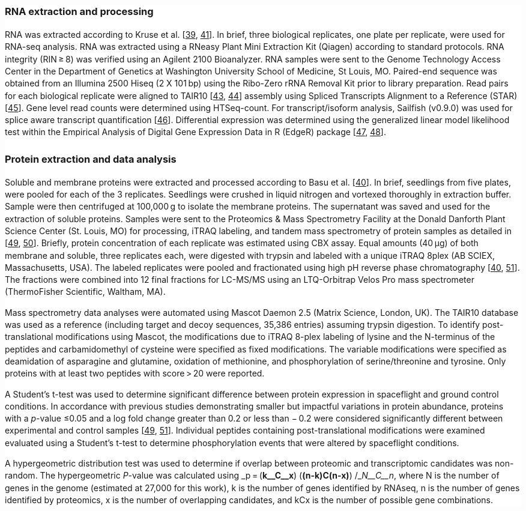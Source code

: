 ### RNA extraction and processing

RNA was extracted according to Kruse et al. \[[39](#CR39), [41](#CR41)\]. In brief, three biological replicates, one plate per replicate, were used for RNA-seq analysis. RNA was extracted using a RNeasy Plant Mini Extraction Kit (Qiagen) according to standard protocols. RNA integrity (RIN ≥ 8) was verified using an Agilent 2100 Bioanalyzer. RNA samples were sent to the Genome Technology Access Center in the Department of Genetics at Washington University School of Medicine, St Louis, MO. Paired-end sequence was obtained from an Illumina 2500 Hiseq (2 X 101 bp) using the Ribo-Zero rRNA Removal Kit prior to library preparation. Read pairs for each biological replicate were aligned to TAIR10 \[[43](#CR43), [44](#CR44)\] assembly using Spliced Transcripts Alignment to a Reference (STAR) \[[45](#CR45)\]. Gene level read counts were determined using HTSeq-count. For transcript/isoform analysis, Sailfish (v0.9.0) was used for splice aware transcript quantification \[[46](#CR46)\]. Differential expression was determined using the generalized linear model likelihood test within the Empirical Analysis of Digital Gene Expression Data in R (EdgeR) package \[[47](#CR47), [48](#CR48)\].

### Protein extraction and data analysis

Soluble and membrane proteins were extracted and processed according to Basu et al. \[[40](#CR40)\]. In brief, seedlings from five plates, were pooled for each of the 3 replicates. Seedlings were crushed in liquid nitrogen and vortexed thoroughly in extraction buffer. Sample were then centrifuged at 100,000 g to isolate the membrane proteins. The supernatant was saved and used for the extraction of soluble proteins. Samples were sent to the Proteomics & Mass Spectrometry Facility at the Donald Danforth Plant Science Center (St. Louis, MO) for processing, iTRAQ labeling, and tandem mass spectrometry of protein samples as detailed in \[[49](#CR49), [50](#CR50)\]. Briefly, protein concentration of each replicate was estimated using CBX assay. Equal amounts (40 μg) of both membrane and soluble, three replicates each, were digested with trypsin and labeled with a unique iTRAQ 8plex (AB SCIEX, Massachusetts, USA). The labeled replicates were pooled and fractionated using high pH reverse phase chromatography \[[40](#CR40), [51](#CR51)\]. The fractions were combined into 12 final fractions for LC-MS/MS using an LTQ-Orbitrap Velos Pro mass spectrometer (ThermoFisher Scientific, Waltham, MA).

Mass spectrometry data analyses were automated using Mascot Daemon 2.5 (Matrix Science, London, UK). The TAIR10 database was used as a reference (including target and decoy sequences, 35,386 entries) assuming trypsin digestion. To identify post-translational modifications using Mascot, the modifications due to iTRAQ 8-plex labeling of lysine and the N-terminus of the peptides and carbamidomethyl of cysteine were specified as fixed modifications. The variable modifications were specified as deamidation of asparagine and glutamine, oxidation of methionine, and phosphorylation of serine/threonine and tyrosine. Only proteins with at least two peptides with score > 20 were reported.

A Student’s t-test was used to determine significant difference between protein expression in spaceflight and ground control conditions. In accordance with previous studies demonstrating smaller but impactful variations in protein abundance, proteins with a _p_\-value ≤0.05 and a log fold change greater than 0.2 or less than − 0.2 were considered significantly different between experimental and control samples \[[49](#CR49), [51](#CR51)\]. Individual peptides containing post-translational modifications were examined evaluated using a Student’s t-test to determine phosphorylation events that were altered by spaceflight conditions.

A hypergeometric distribution test was used to determine if overlap between proteomic and transcriptomic candidates was non-random. The hypergeometric _P_\-value was calculated using _p = (__k__C__x__) (__(n-k)__C__(n-x)__) /__N__C__n_, where N is the number of genes in the genome (estimated at 27,000 for this work), k is the number of genes identified by RNAseq, n is the number of genes identified by proteomics, x is the number of overlapping candidates, and kCx is the number of possible gene combinations.
